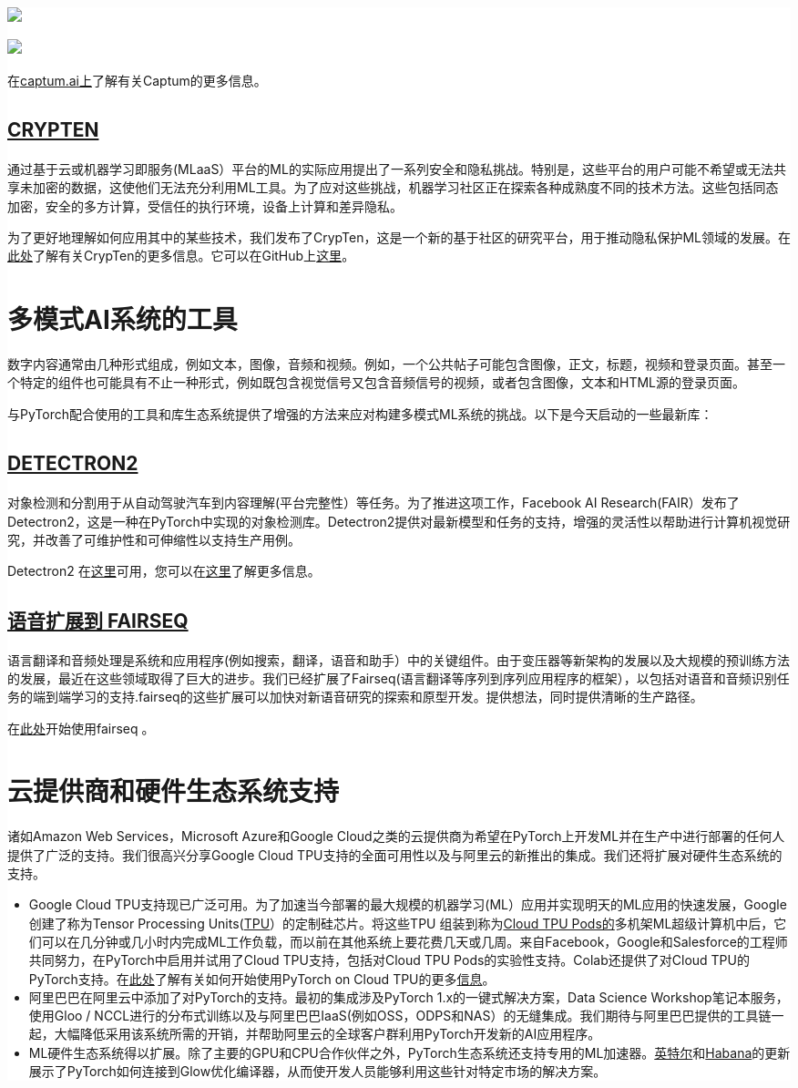 ![](img/Captum1.jpg)

![](img/Captum2.png)

在[captum.ai上](https://www.captum.ai/)了解有关Captum的更多信息。

## [CRYPTEN](https://pytorch.org/blog/pytorch-1-dot-3-adds-mobile-privacy-quantization-and-named-tensors/#crypten)

通过基于云或机器学习即服务(MLaaS）平台的ML的实际应用提出了一系列安全和隐私挑战。特别是，这些平台的用户可能不希望或无法共享未加密的数据，这使他们无法充分利用ML工具。为了应对这些挑战，机器学习社区正在探索各种成熟度不同的技术方法。这些包括同态加密，安全的多方计算，受信任的执行环境，设备上计算和差异隐私。

为了更好地理解如何应用其中的某些技术，我们发布了CrypTen，这是一个新的基于社区的研究平台，用于推动隐私保护ML领域的发展。在[此处](https://ai.facebook.com/blog/crypten-a-new-research-tool-for-secure-machine-learning-with-pytorch)了解有关CrypTen的更多信息。它可以在GitHub上[这里](https://github.com/facebookresearch/CrypTen)。

# 多模式AI系统的工具

数字内容通常由几种形式组成，例如文本，图像，音频和视频。例如，一个公共帖子可能包含图像，正文，标题，视频和登录页面。甚至一个特定的组件也可能具有不止一种形式，例如既包含视觉信号又包含音频信号的视频，或者包含图像，文本和HTML源的登录页面。

与PyTorch配合使用的工具和库生态系统提供了增强的方法来应对构建多模式ML系统的挑战。以下是今天启动的一些最新库：

## [DETECTRON2](https://pytorch.org/blog/pytorch-1-dot-3-adds-mobile-privacy-quantization-and-named-tensors/#detectron2)

对象检测和分割用于从自动驾驶汽车到内容理解(平台完整性）等任务。为了推进这项工作，Facebook AI Research(FAIR）发布了Detectron2，这是一种在PyTorch中实现的对象检测库。Detectron2提供对最新模型和任务的支持，增强的灵活性以帮助进行计算机视觉研究，并改善了可维护性和可伸缩性以支持生产用例。

Detectron2 在[这里](https://github.com/facebookresearch/detectron2)可用，您可以在[这里](https://ai.facebook.com/blog/-detectron2-a-pytorch-based-modular-object-detection-library-)了解更多信息。

## [语音扩展到 FAIRSEQ](https://pytorch.org/blog/pytorch-1-dot-3-adds-mobile-privacy-quantization-and-named-tensors/#speech-extensions-to-fairseq)

语言翻译和音频处理是系统和应用程序(例如搜索，翻译，语音和助手）中的关键组件。由于变压器等新架构的发展以及大规模的预训练方法的发展，最近在这些领域取得了巨大的进步。我们已经扩展了Fairseq(语言翻译等序列到序列应用程序的框架），以包括对语音和音频识别任务的端到端学习的支持.fairseq的这些扩展可以加快对新语音研究的探索和原型开发。提供想法，同时提供清晰的生产路径。

在[此处](https://github.com/pytorch/fairseq/tree/master/examples/speech_recognition)开始使用fairseq 。

# 云提供商和硬件生态系统支持

诸如Amazon Web Services，Microsoft Azure和Google Cloud之类的云提供商为希望在PyTorch上开发ML并在生产中进行部署的任何人提供了广泛的支持。我们很高兴分享Google Cloud TPU支持的全面可用性以及与阿里云的新推出的集成。我们还将扩展对硬件生态系统的支持。

* Google Cloud TPU支持现已广泛可用。为了加速当今部署的最大规模的机器学习(ML）应用并实现明天的ML应用的快速发展，Google创建了称为Tensor Processing Units([TPU](https://cloud.google.com/tpu/)）的定制硅芯片。将这些TPU 组装到称为[Cloud TPU Pods的](https://cloud.google.com/blog/products/ai-machine-learning/cloud-tpu-pods-break-ai-training-records)多机架ML超级计算机中后，它们可以在几分钟或几小时内完成ML工作负载，而以前在其他系统上要花费几天或几周。来自Facebook，Google和Salesforce的工程师共同努力，在PyTorch中启用并试用了Cloud TPU支持，包括对Cloud TPU Pods的实验性支持。Colab还提供了对Cloud TPU的PyTorch支持。在[此处](https://github.com/pytorch/xla)了解有关如何开始使用PyTorch on Cloud TPU的更多[信息](https://github.com/pytorch/xla)。
* 阿里巴巴在阿里云中添加了对PyTorch的支持。最初的集成涉及PyTorch 1.x的一键式解决方案，Data Science Workshop笔记本服务，使用Gloo / NCCL进行的分布式训练以及与阿里巴巴IaaS(例如OSS，ODPS和NAS）的无缝集成。我们期待与阿里巴巴提供的工具链一起，大幅降低采用该系统所需的开销，并帮助阿里云的全球客户群利用PyTorch开发新的AI应用程序。
* ML硬件生态系统得以扩展。除了主要的GPU和CPU合作伙伴之外，PyTorch生态系统还支​​持专用的ML加速器。[英特尔](https://www.intel.ai/nnpi-glow-pytorch/)和[Habana](https://medium.com/@HabanaLabs/unlocking-ai-scaling-through-software-and-hardware-interface-standardization-77561cb7598b)的更新展示了PyTorch如何连接到Glow优化编译器，从而使开发人员能够利用这些针对特定市场的解决方案。
